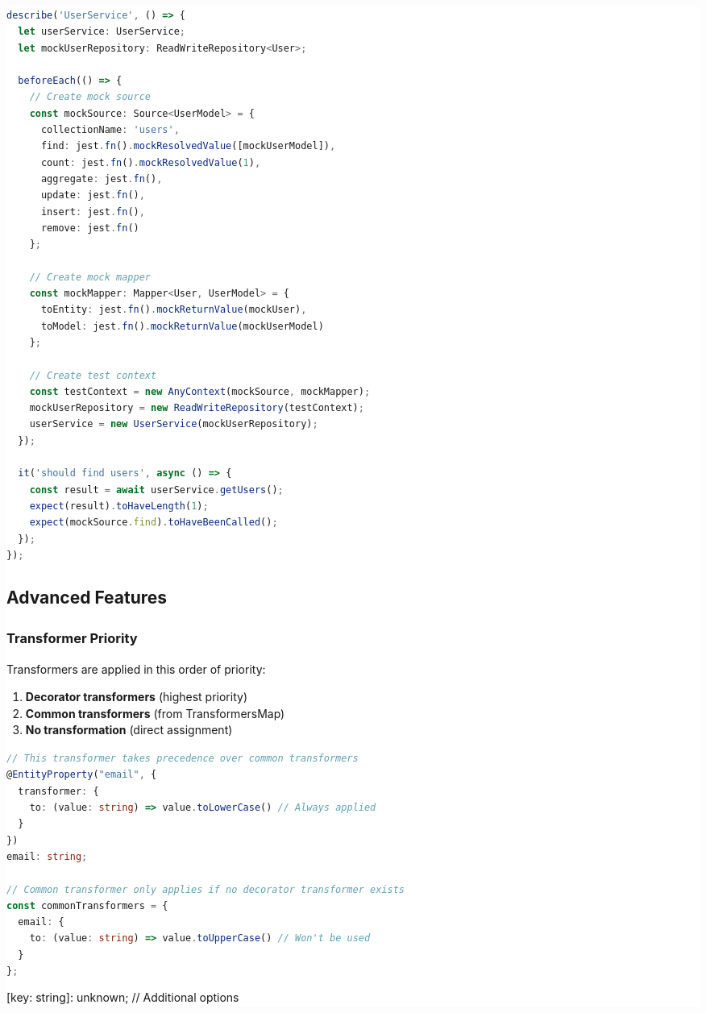 ```typescript
describe('UserService', () => {
  let userService: UserService;
  let mockUserRepository: ReadWriteRepository<User>;

  beforeEach(() => {
    // Create mock source
    const mockSource: Source<UserModel> = {
      collectionName: 'users',
      find: jest.fn().mockResolvedValue([mockUserModel]),
      count: jest.fn().mockResolvedValue(1),
      aggregate: jest.fn(),
      update: jest.fn(),
      insert: jest.fn(),
      remove: jest.fn()
    };

    // Create mock mapper
    const mockMapper: Mapper<User, UserModel> = {
      toEntity: jest.fn().mockReturnValue(mockUser),
      toModel: jest.fn().mockReturnValue(mockUserModel)
    };

    // Create test context
    const testContext = new AnyContext(mockSource, mockMapper);
    mockUserRepository = new ReadWriteRepository(testContext);
    userService = new UserService(mockUserRepository);
  });

  it('should find users', async () => {
    const result = await userService.getUsers();
    expect(result).toHaveLength(1);
    expect(mockSource.find).toHaveBeenCalled();
  });
});
```

## Advanced Features

### Transformer Priority

Transformers are applied in this order of priority:

1. **Decorator transformers** (highest priority)
2. **Common transformers** (from TransformersMap)
3. **No transformation** (direct assignment)

```typescript
// This transformer takes precedence over common transformers
@EntityProperty("email", {
  transformer: {
    to: (value: string) => value.toLowerCase() // Always applied
  }
})
email: string;

// Common transformer only applies if no decorator transformer exists
const commonTransformers = {
  email: {
    to: (value: string) => value.toUpperCase() // Won't be used
  }
};
```


  [key: string]: unknown;                     // Additional options